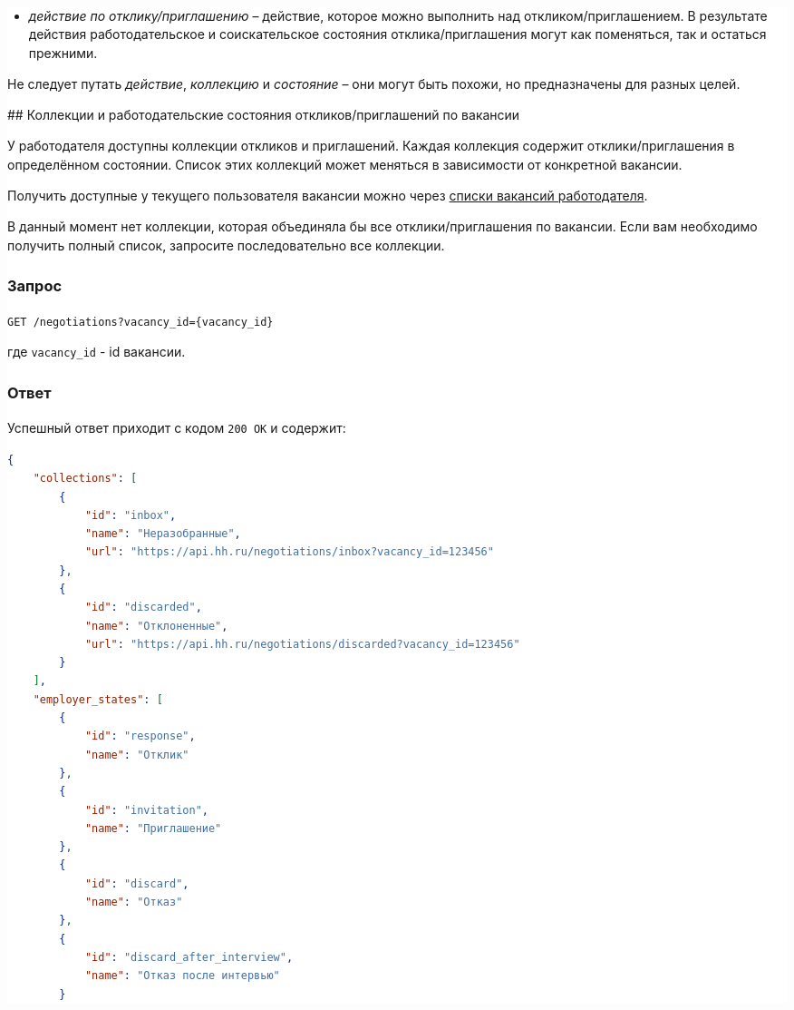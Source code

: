 * <a name="term-action" /> *действие по отклику/приглашению* – действие, которое
  можно выполнить над откликом/приглашением. В результате действия
  работодательское и соискательское состояния отклика/приглашения могут как
  поменяться, так и остаться прежними.

Не следует путать *действие*, *коллекцию* и *состояние* – они могут быть похожи,
но предназначены для разных целей.


<a name="states" />
<a name="collections" />
## Коллекции и работодательские состояния откликов/приглашений по вакансии

У работодателя доступны коллекции откликов и приглашений. Каждая коллекция
содержит отклики/приглашения в определённом состоянии. Список этих коллекций
может меняться в зависимости от конкретной вакансии.

Получить доступные у текущего пользователя вакансии можно через
[списки вакансий работодателя](employer_vacancies.md#active).

В данный момент нет коллекции, которая объединяла бы все отклики/приглашения по
вакансии. Если вам необходимо получить полный список, запросите последовательно
все коллекции.


### Запрос

`GET /negotiations?vacancy_id={vacancy_id}`

где `vacancy_id` - id вакансии.


### Ответ

Успешный ответ приходит с кодом `200 OK` и содержит:

```json
{
    "collections": [
        {
            "id": "inbox",
            "name": "Неразобранные",
            "url": "https://api.hh.ru/negotiations/inbox?vacancy_id=123456"
        },
        {
            "id": "discarded",
            "name": "Отклоненные",
            "url": "https://api.hh.ru/negotiations/discarded?vacancy_id=123456"
        }
    ],
    "employer_states": [
        {
            "id": "response",
            "name": "Отклик"
        },
        {
            "id": "invitation",
            "name": "Приглашение"
        },
        {
            "id": "discard",
            "name": "Отказ"
        },
        {
            "id": "discard_after_interview",
            "name": "Отказ после интервью"
        }
```